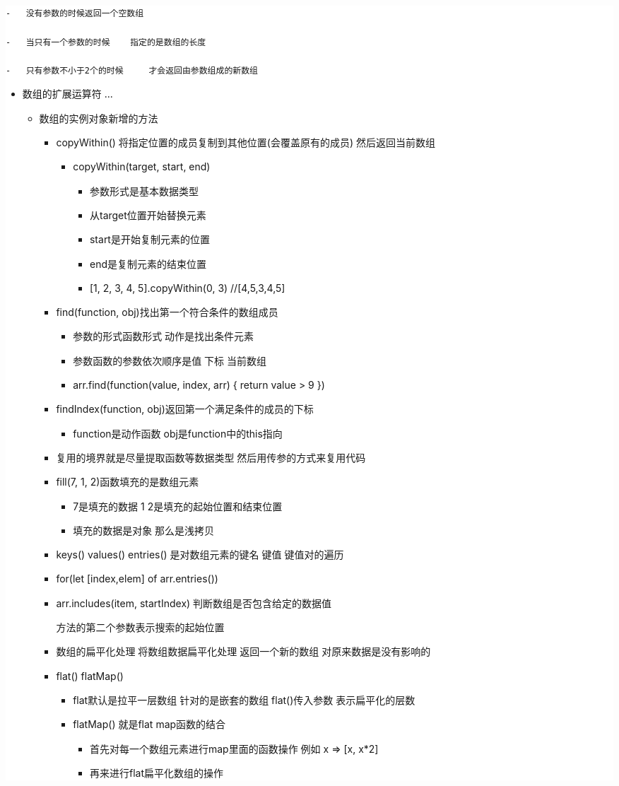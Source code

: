     -   没有参数的时候返回一个空数组

    -   当只有一个参数的时候    指定的是数组的长度

    -   只有参数不小于2个的时候     才会返回由参数组成的新数组

-   数组的扩展运算符    ...

    -   数组的实例对象新增的方法

        -   copyWithin()    将指定位置的成员复制到其他位置(会覆盖原有的成员)    然后返回当前数组

            -   copyWithin(target, start, end)      

                -   参数形式是基本数据类型

                -   从target位置开始替换元素

                -   start是开始复制元素的位置

                -   end是复制元素的结束位置

                -   [1, 2, 3, 4, 5].copyWithin(0, 3)        //[4,5,3,4,5]

        -   find(function, obj)找出第一个符合条件的数组成员

            -   参数的形式函数形式  动作是找出条件元素

            -   参数函数的参数依次顺序是值      下标        当前数组

            -   arr.find(function(value, index, arr) {
                return value > 9
                })

        -   findIndex(function, obj)返回第一个满足条件的成员的下标

            -   function是动作函数          obj是function中的this指向

        -   复用的境界就是尽量提取函数等数据类型    然后用传参的方式来复用代码

        -   fill(7, 1, 2)函数填充的是数组元素

            -   7是填充的数据       1   2是填充的起始位置和结束位置

            -   填充的数据是对象    那么是浅拷贝

        -   keys()  values()        entries()   是对数组元素的键名  键值    键值对的遍历

        -   for(let [index,elem] of arr.entries())

        -   arr.includes(item, startIndex)      判断数组是否包含给定的数据值

            方法的第二个参数表示搜索的起始位置

        -   数组的扁平化处理        将数组数据扁平化处理    返回一个新的数组    对原来数据是没有影响的

        -   flat()      flatMap()

            -   flat默认是拉平一层数组      针对的是嵌套的数组      flat()传入参数  表示扁平化的层数

            -   flatMap()       就是flat  map函数的结合

                -   首先对每一个数组元素进行map里面的函数操作   例如    x => [x, x*2]

                -   再来进行flat扁平化数组的操作        
